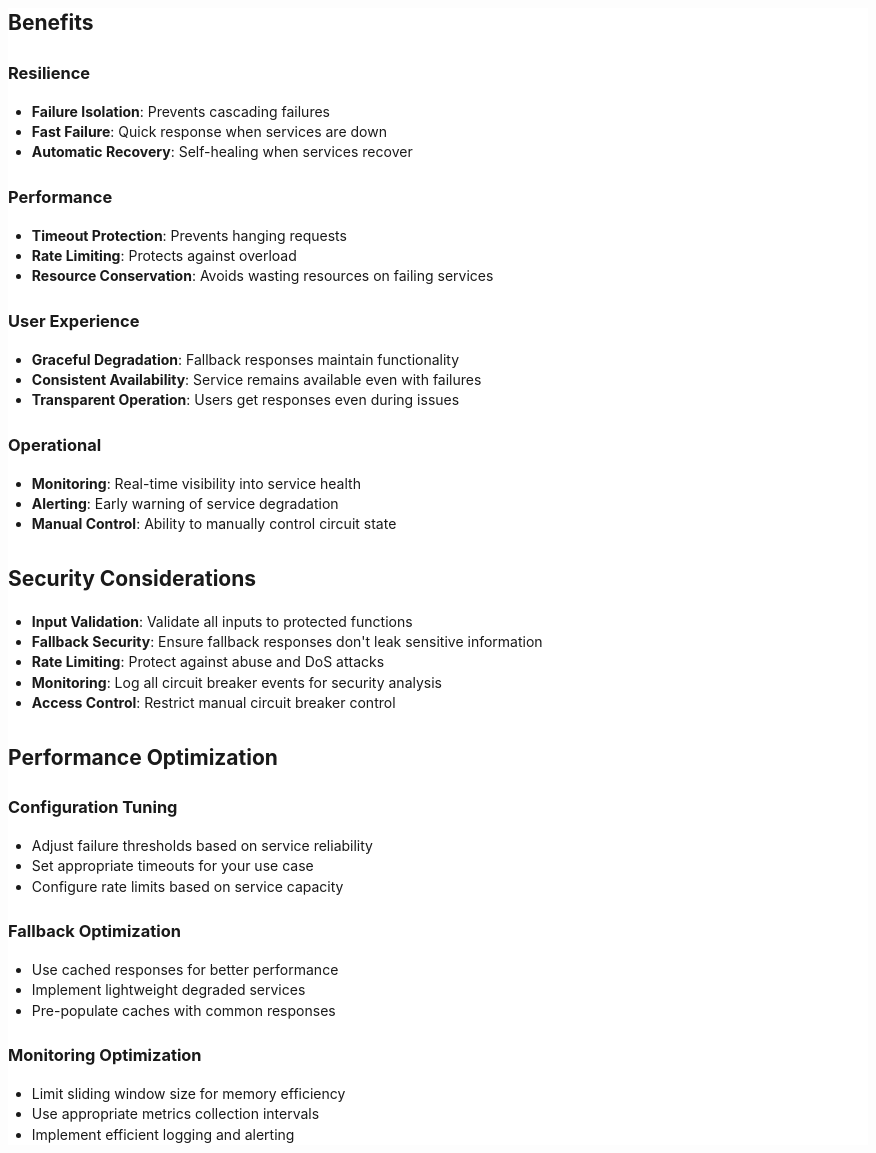 ## Benefits

### Resilience
- **Failure Isolation**: Prevents cascading failures
- **Fast Failure**: Quick response when services are down
- **Automatic Recovery**: Self-healing when services recover

### Performance
- **Timeout Protection**: Prevents hanging requests
- **Rate Limiting**: Protects against overload
- **Resource Conservation**: Avoids wasting resources on failing services

### User Experience
- **Graceful Degradation**: Fallback responses maintain functionality
- **Consistent Availability**: Service remains available even with failures
- **Transparent Operation**: Users get responses even during issues

### Operational
- **Monitoring**: Real-time visibility into service health
- **Alerting**: Early warning of service degradation
- **Manual Control**: Ability to manually control circuit state

## Security Considerations

- **Input Validation**: Validate all inputs to protected functions
- **Fallback Security**: Ensure fallback responses don't leak sensitive information
- **Rate Limiting**: Protect against abuse and DoS attacks
- **Monitoring**: Log all circuit breaker events for security analysis
- **Access Control**: Restrict manual circuit breaker control

## Performance Optimization

### Configuration Tuning
- Adjust failure thresholds based on service reliability
- Set appropriate timeouts for your use case
- Configure rate limits based on service capacity

### Fallback Optimization
- Use cached responses for better performance
- Implement lightweight degraded services
- Pre-populate caches with common responses

### Monitoring Optimization
- Limit sliding window size for memory efficiency
- Use appropriate metrics collection intervals
- Implement efficient logging and alerting
